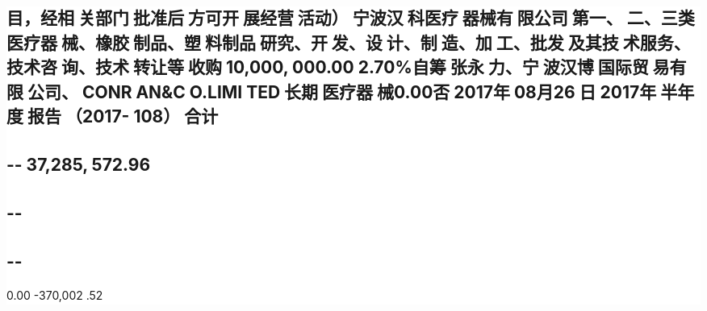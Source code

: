 目，经相
关部门
批准后
方可开
展经营
活动）
宁波汉
科医疗
器械有
限公司
第一、
二、三类
医疗器
械、橡胶
制品、塑
料制品
研究、开
发、设
计、制
造、加
工、批发
及其技
术服务、
技术咨
询、技术
转让等
收购
10,000,
000.00
2.70%自筹
张永
力、宁
波汉博
国际贸
易有限
公司、
CONR
AN&C
O.LIMI
TED
长期
医疗器
械0.00否
2017年
08月26
日
2017年
半年度
报告
（2017-
108）
合计
--
--
37,285,
572.96
--
--
--
--
--
0.00
-370,002
.52